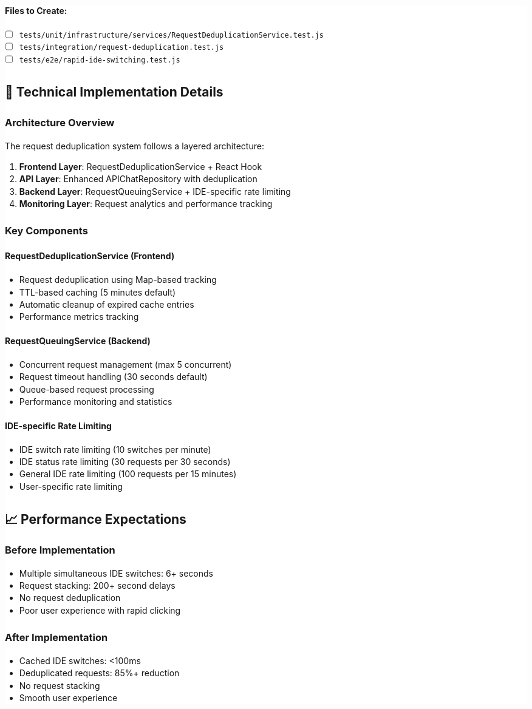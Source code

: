 #### Files to Create:
- [ ] `tests/unit/infrastructure/services/RequestDeduplicationService.test.js`
- [ ] `tests/integration/request-deduplication.test.js`
- [ ] `tests/e2e/rapid-ide-switching.test.js`

## 🔧 Technical Implementation Details

### Architecture Overview
The request deduplication system follows a layered architecture:

1. **Frontend Layer**: RequestDeduplicationService + React Hook
2. **API Layer**: Enhanced APIChatRepository with deduplication
3. **Backend Layer**: RequestQueuingService + IDE-specific rate limiting
4. **Monitoring Layer**: Request analytics and performance tracking

### Key Components

#### RequestDeduplicationService (Frontend)
- Request deduplication using Map-based tracking
- TTL-based caching (5 minutes default)
- Automatic cleanup of expired cache entries
- Performance metrics tracking

#### RequestQueuingService (Backend)
- Concurrent request management (max 5 concurrent)
- Request timeout handling (30 seconds default)
- Queue-based request processing
- Performance monitoring and statistics

#### IDE-specific Rate Limiting
- IDE switch rate limiting (10 switches per minute)
- IDE status rate limiting (30 requests per 30 seconds)
- General IDE rate limiting (100 requests per 15 minutes)
- User-specific rate limiting

## 📈 Performance Expectations

### Before Implementation
- Multiple simultaneous IDE switches: 6+ seconds
- Request stacking: 200+ second delays
- No request deduplication
- Poor user experience with rapid clicking

### After Implementation
- Cached IDE switches: <100ms
- Deduplicated requests: 85%+ reduction
- No request stacking
- Smooth user experience
